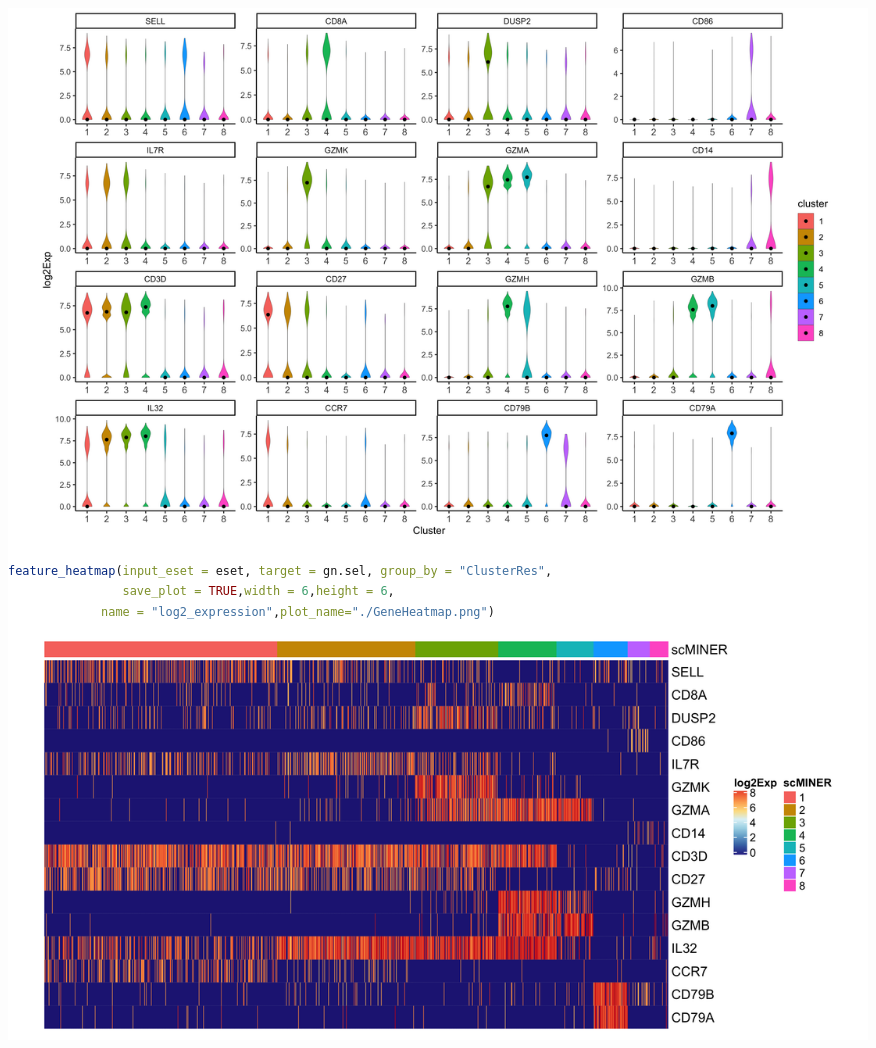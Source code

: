 <center><img src="../plots/3_2_gene_highlighting_vlnplot.png" alt="violinplot" width="800"></center>


```R
feature_heatmap(input_eset = eset, target = gn.sel, group_by = "ClusterRes",
			 	save_plot = TRUE,width = 6,height = 6,
             name = "log2_expression",plot_name="./GeneHeatmap.png")
```
<center><img src="../plots/3_3_Marker_heatmaps.png" alt="heatmaps" width="800"></center>
